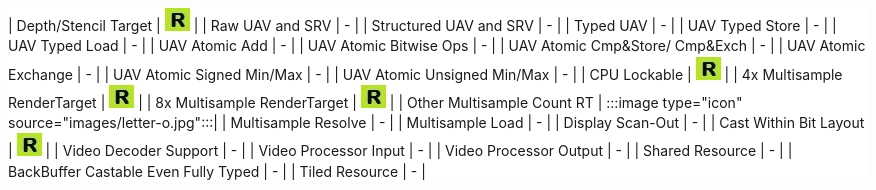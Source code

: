 | Depth/Stencil Target | ![required](images/letter-r.jpg) |
| Raw UAV and SRV | \- |
| Structured UAV and SRV | \- |
| Typed UAV | \- |
| UAV Typed Store | \- |
| UAV Typed Load | \- |
| UAV Atomic Add | \- |
| UAV Atomic Bitwise Ops | \- |
| UAV Atomic Cmp&Store/ Cmp&Exch | \- |
| UAV Atomic Exchange | \- |
| UAV Atomic Signed Min/Max | \- |
| UAV Atomic Unsigned Min/Max | \- |
| CPU Lockable | ![required](images/letter-r.jpg) |
| 4x Multisample RenderTarget | ![required](images/letter-r.jpg) |
| 8x Multisample RenderTarget | ![required](images/letter-r.jpg) |
| Other Multisample Count RT | :::image type="icon" source="images/letter-o.jpg":::|
| Multisample Resolve | \- |
| Multisample Load | \- |
| Display Scan-Out | \- |
| Cast Within Bit Layout | ![required](images/letter-r.jpg) |
| Video Decoder Support | \- |
| Video Processor Input | \- |
| Video Processor Output | \- |
| Shared Resource | \- |
| BackBuffer Castable Even Fully Typed | \- |
| Tiled Resource | \- |
